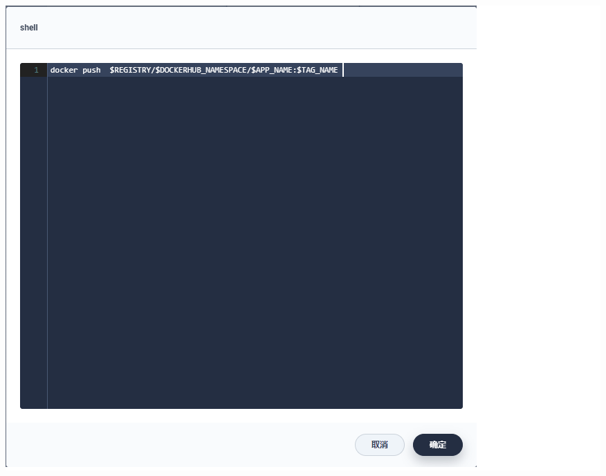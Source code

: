 ![image-20221031011618546](../../img/kubernetes/kubernetes_kubesphere_devops/image-20221031011618546.png)




